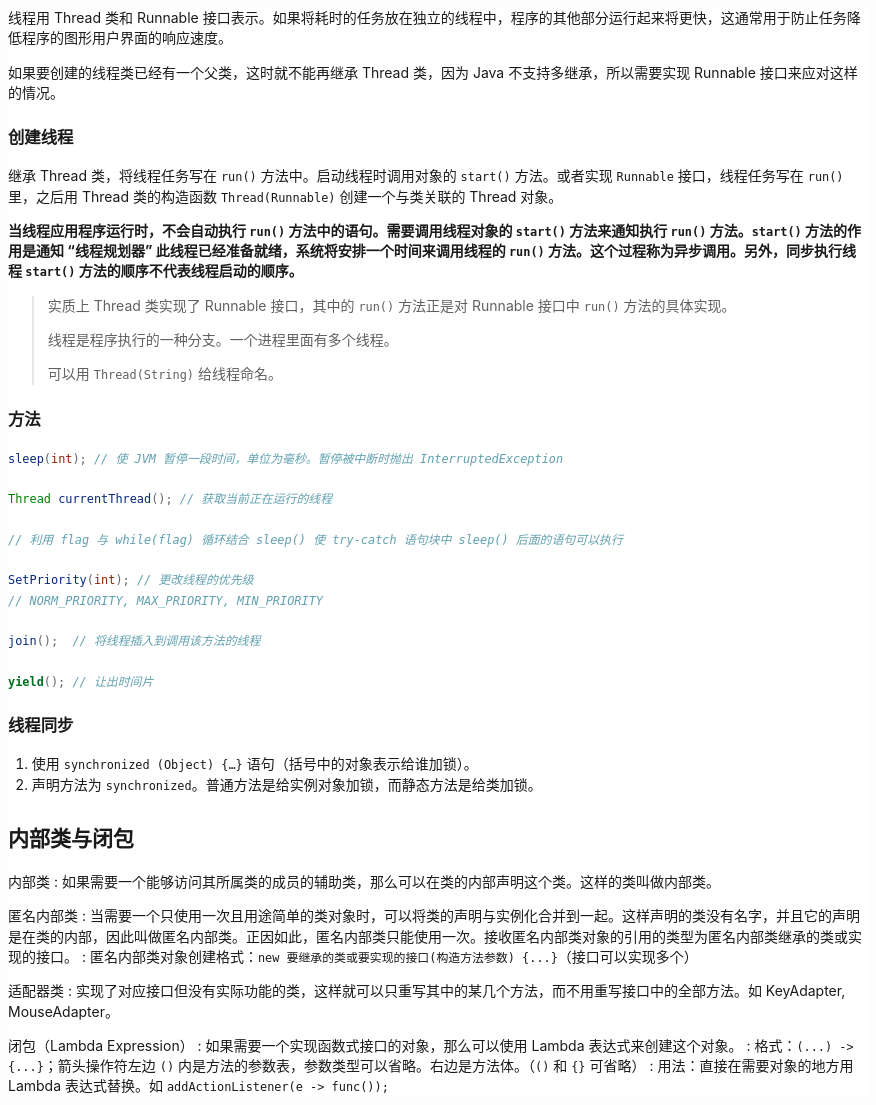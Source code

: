 线程用 Thread 类和 Runnable 接口表示。如果将耗时的任务放在独立的线程中，程序的其他部分运行起来将更快，这通常用于防止任务降低程序的图形用户界面的响应速度。

如果要创建的线程类已经有一个父类，这时就不能再继承 Thread 类，因为 Java 不支持多继承，所以需要实现 Runnable 接口来应对这样的情况。

### 创建线程

继承 Thread 类，将线程任务写在 `run()` 方法中。启动线程时调用对象的 `start()` 方法。或者实现 `Runnable` 接口，线程任务写在 `run()` 里，之后用 Thread 类的构造函数 `Thread(Runnable)` 创建一个与类关联的 Thread 对象。

**当线程应用程序运行时，不会自动执行 `run()` 方法中的语句。需要调用线程对象的 `start()` 方法来通知执行 `run()` 方法。`start()` 方法的作用是通知 “线程规划器” 此线程已经准备就绪，系统将安排一个时间来调用线程的 `run()` 方法。这个过程称为异步调用。另外，同步执行线程 `start()` 方法的顺序不代表线程启动的顺序。**

> 实质上 Thread 类实现了 Runnable 接口，其中的 `run()` 方法正是对 Runnable 接口中 `run()` 方法的具体实现。
>
> 线程是程序执行的一种分支。一个进程里面有多个线程。
>
> 可以用 `Thread(String)` 给线程命名。

### 方法

```java
sleep(int); // 使 JVM 暂停一段时间，单位为毫秒。暂停被中断时抛出 InterruptedException

Thread currentThread(); // 获取当前正在运行的线程

// 利用 flag 与 while(flag) 循环结合 sleep() 使 try-catch 语句块中 sleep() 后面的语句可以执行

SetPriority(int); // 更改线程的优先级
// NORM_PRIORITY, MAX_PRIORITY, MIN_PRIORITY

join();  // 将线程插入到调用该方法的线程

yield(); // 让出时间片
```

### 线程同步

1. 使用 `synchronized (Object) {…}` 语句（括号中的对象表示给谁加锁）。
2. 声明方法为 `synchronized`。普通方法是给实例对象加锁，而静态方法是给类加锁。

## 内部类与闭包

内部类
: 如果需要一个能够访问其所属类的成员的辅助类，那么可以在类的内部声明这个类。这样的类叫做内部类。

匿名内部类
: 当需要一个只使用一次且用途简单的类对象时，可以将类的声明与实例化合并到一起。这样声明的类没有名字，并且它的声明是在类的内部，因此叫做匿名内部类。正因如此，匿名内部类只能使用一次。接收匿名内部类对象的引用的类型为匿名内部类继承的类或实现的接口。
: 匿名内部类对象创建格式：`new 要继承的类或要实现的接口(构造方法参数) {...}`（接口可以实现多个）

适配器类
: 实现了对应接口但没有实际功能的类，这样就可以只重写其中的某几个方法，而不用重写接口中的全部方法。如 KeyAdapter, MouseAdapter。

闭包（Lambda Expression）
: 如果需要一个实现函数式接口的对象，那么可以使用 Lambda 表达式来创建这个对象。
: 格式：`(...) -> {...}`；箭头操作符左边 `()` 内是方法的参数表，参数类型可以省略。右边是方法体。（`()` 和 `{}` 可省略）
: 用法：直接在需要对象的地方用 Lambda 表达式替换。如 `addActionListener(e -> func());`

